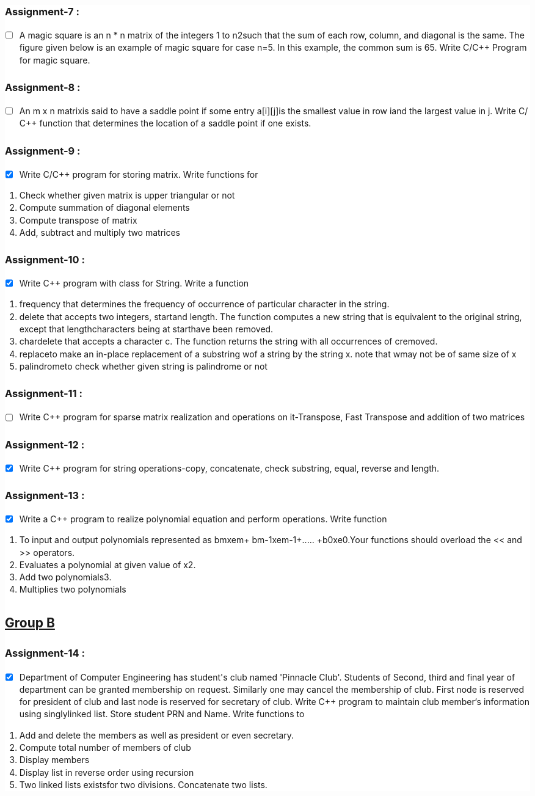### Assignment-7 :
- [ ] A magic square is an n * n matrix of the integers 1 to n2such that the sum of each row, column, and diagonal is the same. The figure given below is an example of magic square for case n=5. In this example, the common sum is 65. Write C/C++ Program for magic square.

### Assignment-8 :
- [ ] An m x n matrixis said to have a saddle point if some entry a[i][j]is the smallest value in row iand the largest value in j. Write C/ C++ function that determines the location of a saddle point if one exists.

### Assignment-9 :
- [x] Write C/C++ program for storing matrix. Write functions for
 1. Check whether given matrix is upper triangular or not
 2. Compute summation of diagonal elements
 3. Compute transpose of matrix
 4. Add, subtract and multiply two matrices 

### Assignment-10 :
- [x] Write C++ program with class for String. Write a function
 1. frequency that  determines  the  frequency  of  occurrence  of  particular  character  in  the string. 
 2. delete that accepts two integers, startand length. The function computes a new string that is equivalent to the original string, except that lengthcharacters being at starthave been removed.
 3. chardelete that accepts a character c. The function returns the string with all occurrences of cremoved.
 4. replaceto make an in-place replacement of a substring wof a string by the string x. note that wmay not be of same size of x
 5. palindrometo check whether given string is palindrome or not

### Assignment-11 :
- [ ] Write  C++  program  for  sparse  matrix  realization  and  operations  on  it-Transpose,  Fast Transpose and addition of two matrices

### Assignment-12 :
- [x] Write C++ program for string operations-copy, concatenate, check substring, equal, reverse  and length.

### Assignment-13 :
- [x] Write a C++ program to realize polynomial equation and perform operations. Write function 
 1. To input and output polynomials represented as bmxem+ bm-1xem-1+..... +b0xe0.Your functions should overload the << and >> operators.
 2. Evaluates a polynomial at given value of x2.
 3. Add two polynomials3.
 4. Multiplies two polynomials

## [Group B]()

### Assignment-14 :
- [x] Department of Computer Engineering has student's club named 'Pinnacle Club'. Students of Second, third and final year of department can be granted membership on request.  Similarly one may cancel the membership of club. First node is reserved for president of club and last node  is  reserved  for  secretary  of  club.  Write  C++  program  to  maintain  club  member‘s information using singlylinked list. Store student PRN and Name. Write functions to
 1. Add and delete the members as well as president or even secretary. 
 2. Compute total number of members of club
 3. Display members 
 4. Display list in reverse order using recursion
 5. Two linked lists existsfor two divisions. Concatenate two lists.
